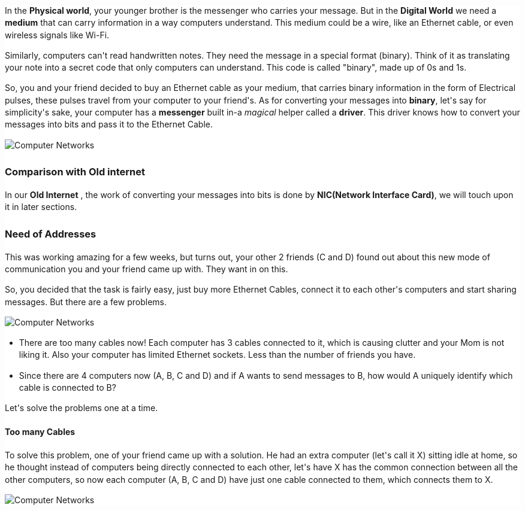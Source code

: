 In the **Physical world**, your younger brother is the messenger who carries
your message. But in the **Digital World** we need a **medium** that can carry
information in a way computers understand. This medium could be a wire, like an
Ethernet cable, or even wireless signals like Wi-Fi.

Similarly, computers can't read handwritten notes. They need the message in a
special format (binary). Think of it as translating your note into a secret code
that only computers can understand. This code is called "binary", made up of 0s
and 1s.

So, you and your friend decided to buy an Ethernet cable as your medium,
that carries binary information in the form of Electrical pulses, these pulses
travel from your computer to your friend's. As for converting your messages into
**binary**, let's say for simplicity's sake, your computer has a **messenger** built
in-a _magical_ helper called a **driver**. This driver knows how to convert your
messages into bits and pass it to the Ethernet Cable.

![Computer Networks](https://cdn.hashnode.com/res/hashnode/image/upload/v1731261309509/0f30cf36-4141-494f-ad99-6bf21b8e6345.png?auto=compress,format&format=webp)

### Comparison with Old internet

In our **Old Internet** , the work of converting your messages into bits
is done by **NIC(Network Interface Card)**, we will touch upon it in later sections.

### Need of Addresses

This was working amazing for a few weeks, but turns out, your other 2 friends
(C and D) found out about this new mode of communication you and your friend
came up with. They want in on this.

So, you decided that the task is fairly easy, just buy more Ethernet Cables,
connect it to each other's computers and start sharing messages.
But there are a few problems.

![Computer Networks](https://cdn.hashnode.com/res/hashnode/image/upload/v1731261373376/fa861057-5d78-47d1-9591-e3c6bdf1ca9a.png?auto=compress,format&format=webp)

- There are too many cables now! Each computer has 3 cables connected to it,
  which is causing clutter and your Mom is not liking it. Also your computer has
  limited Ethernet sockets. Less than the number of friends you have.

- Since there are 4 computers now (A, B, C and D) and if A wants to send
  messages to B, how would A uniquely identify which cable is connected to B?

Let's solve the problems one at a time.

#### Too many Cables

To solve this problem, one of your friend came up with a solution. He had
an extra computer (let's call it X) sitting idle at home, so he thought instead
of computers being directly connected to each other, let's have X has the common
connection between all the other computers, so now each computer
(A, B, C and D) have just one cable connected to them, which connects them to X.

![Computer Networks](https://cdn.hashnode.com/res/hashnode/image/upload/v1731261416168/eb308cf5-6003-4d6f-b54b-7b904c3769e9.png?auto=compress,format&format=webp)
